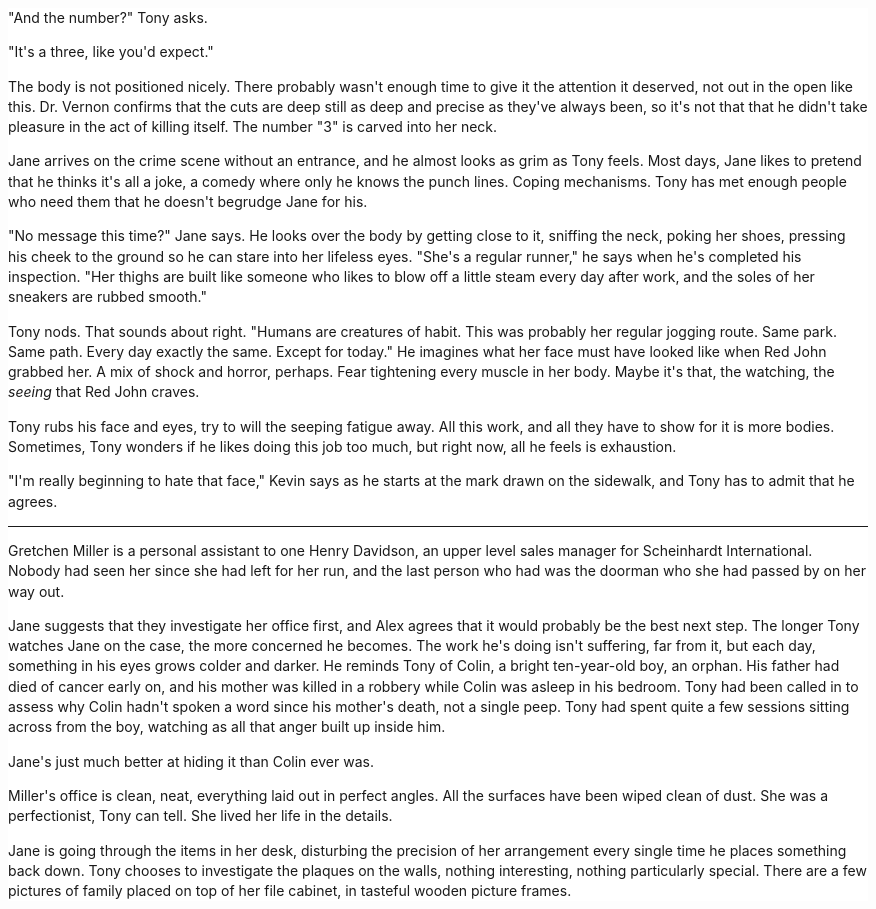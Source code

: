 "And the number?" Tony asks.

"It's a three, like you'd expect."

The body is not positioned nicely. There probably wasn't enough time to give it the attention it deserved, not out in the open like this. Dr. Vernon confirms that the cuts are deep still as deep and precise as they've always been, so it's not that that he didn't take pleasure in the act of killing itself. The number "3" is carved into her neck.

Jane arrives on the crime scene without an entrance, and he almost looks as grim as Tony feels. Most days, Jane likes to pretend that he thinks it's all a joke, a comedy where only he knows the punch lines. Coping mechanisms. Tony has met enough people who need them that he doesn't begrudge Jane for his.

"No message this time?" Jane says. He looks over the body by getting close to it, sniffing the neck, poking her shoes, pressing his cheek to the ground so he can stare into her lifeless eyes. "She's a regular runner," he says when he's completed his inspection. "Her thighs are built like someone who likes to blow off a little steam every day after work, and the soles of her sneakers are rubbed smooth."

Tony nods. That sounds about right. "Humans are creatures of habit. This was probably her regular jogging route. Same park. Same path. Every day exactly the same. Except for today." He imagines what her face must have looked like when Red John grabbed her. A mix of shock and horror, perhaps. Fear tightening every muscle in her body. Maybe it's that, the watching, the *seeing* that Red John craves.

Tony rubs his face and eyes, try to will the seeping fatigue away. All this work, and all they have to show for it is more bodies. Sometimes, Tony wonders if he likes doing this job too much, but right now, all he feels is exhaustion.

"I'm really beginning to hate that face," Kevin says as he starts at the mark drawn on the sidewalk, and Tony has to admit that he agrees.



---

Gretchen Miller is a personal assistant to one Henry Davidson, an upper level sales manager for Scheinhardt International. Nobody had seen her since she had left for her run, and the last person who had was the doorman who she had passed by on her way out.

Jane suggests that they investigate her office first, and Alex agrees that it would probably be the best next step. The longer Tony watches Jane on the case, the more concerned he becomes. The work he's doing isn't suffering, far from it, but each day, something in his eyes grows colder and darker. He reminds Tony of Colin, a bright ten\-year\-old boy, an orphan. His father had died of cancer early on, and his mother was killed in a robbery while Colin was asleep in his bedroom. Tony had been called in to assess why Colin hadn't spoken a word since his mother's death, not a single peep. Tony had spent quite a few sessions sitting across from the boy, watching as all that anger built up inside him.

Jane's just much better at hiding it than Colin ever was.

Miller's office is clean, neat, everything laid out in perfect angles. All the surfaces have been wiped clean of dust. She was a perfectionist, Tony can tell. She lived her life in the details.

Jane is going through the items in her desk, disturbing the precision of her arrangement every single time he places something back down. Tony chooses to investigate the plaques on the walls, nothing interesting, nothing particularly special. There are a few pictures of family placed on top of her file cabinet, in tasteful wooden picture frames.

